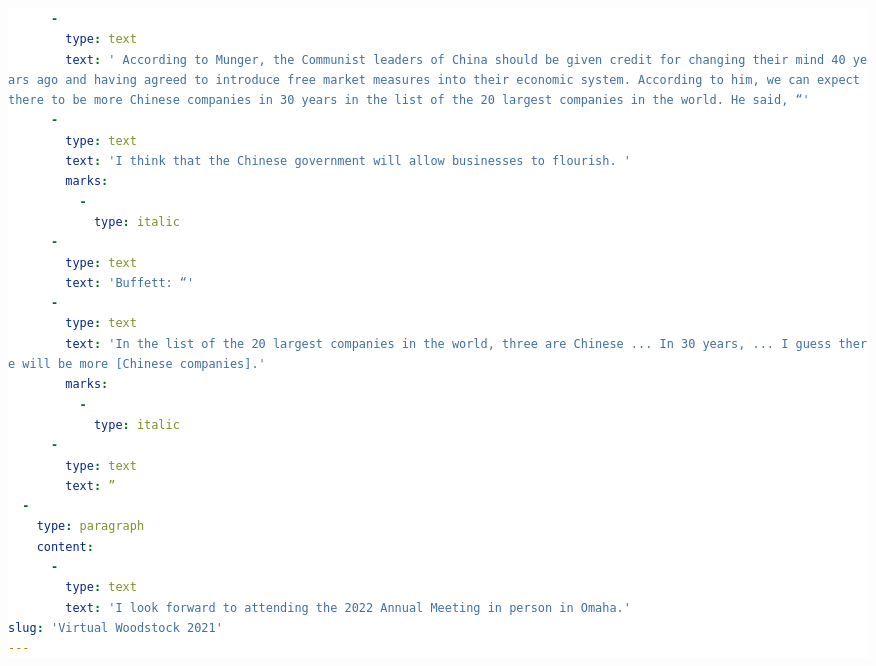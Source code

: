 ```yaml
      -
        type: text
        text: ' According to Munger, the Communist leaders of China should be given credit for changing their mind 40 years ago and having agreed to introduce free market measures into their economic system. According to him, we can expect there to be more Chinese companies in 30 years in the list of the 20 largest companies in the world. He said, “'
      -
        type: text
        text: 'I think that the Chinese government will allow businesses to flourish. '
        marks:
          -
            type: italic
      -
        type: text
        text: 'Buffett: “'
      -
        type: text
        text: 'In the list of the 20 largest companies in the world, three are Chinese ... In 30 years, ... I guess there will be more [Chinese companies].'
        marks:
          -
            type: italic
      -
        type: text
        text: ”
  -
    type: paragraph
    content:
      -
        type: text
        text: 'I look forward to attending the 2022 Annual Meeting in person in Omaha.'
slug: 'Virtual Woodstock 2021'
---
```

